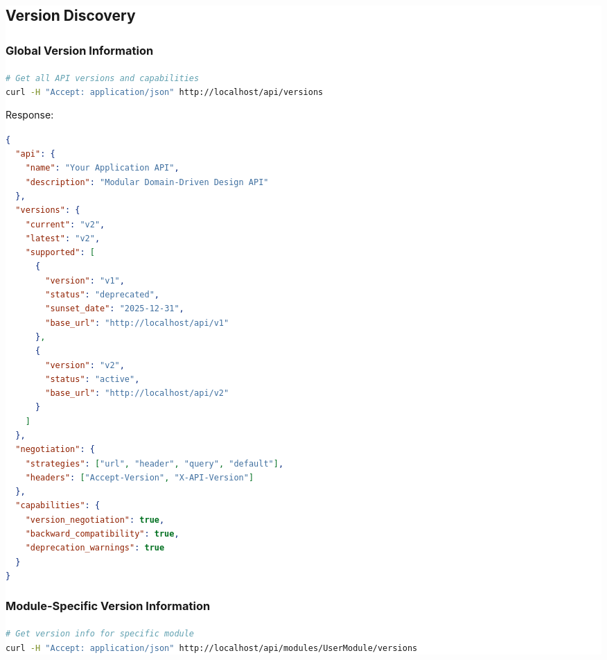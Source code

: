 ## Version Discovery

### Global Version Information

```bash
# Get all API versions and capabilities
curl -H "Accept: application/json" http://localhost/api/versions
```

Response:
```json
{
  "api": {
    "name": "Your Application API",
    "description": "Modular Domain-Driven Design API"
  },
  "versions": {
    "current": "v2",
    "latest": "v2",
    "supported": [
      {
        "version": "v1",
        "status": "deprecated",
        "sunset_date": "2025-12-31",
        "base_url": "http://localhost/api/v1"
      },
      {
        "version": "v2",
        "status": "active",
        "base_url": "http://localhost/api/v2"
      }
    ]
  },
  "negotiation": {
    "strategies": ["url", "header", "query", "default"],
    "headers": ["Accept-Version", "X-API-Version"]
  },
  "capabilities": {
    "version_negotiation": true,
    "backward_compatibility": true,
    "deprecation_warnings": true
  }
}
```

### Module-Specific Version Information

```bash
# Get version info for specific module
curl -H "Accept: application/json" http://localhost/api/modules/UserModule/versions
```
